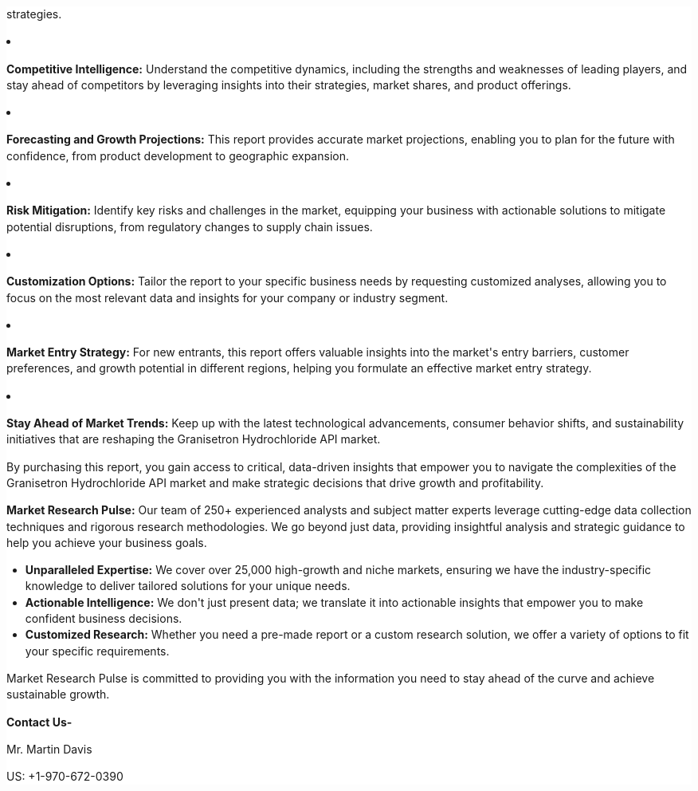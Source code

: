 strategies.</p></li><li><p><strong>Competitive Intelligence:</strong> Understand the competitive dynamics, including the strengths and weaknesses of leading players, and stay ahead of competitors by leveraging insights into their strategies, market shares, and product offerings.</p></li><li><p><strong>Forecasting and Growth Projections:</strong> This report provides accurate market projections, enabling you to plan for the future with confidence, from product development to geographic expansion.</p></li><li><p><strong>Risk Mitigation:</strong> Identify key risks and challenges in the market, equipping your business with actionable solutions to mitigate potential disruptions, from regulatory changes to supply chain issues.</p></li><li><p><strong>Customization Options:</strong> Tailor the report to your specific business needs by requesting customized analyses, allowing you to focus on the most relevant data and insights for your company or industry segment.</p></li><li><p><strong>Market Entry Strategy:</strong> For new entrants, this report offers valuable insights into the market's entry barriers, customer preferences, and growth potential in different regions, helping you formulate an effective market entry strategy.</p></li><li><p><strong>Stay Ahead of Market Trends:</strong> Keep up with the latest technological advancements, consumer behavior shifts, and sustainability initiatives that are reshaping the Granisetron Hydrochloride API market.</p></li></ol><p>By purchasing this report, you gain access to critical, data-driven insights that empower you to navigate the complexities of the Granisetron Hydrochloride API market and make strategic decisions that drive growth and profitability.</p><p><strong>Market Research Pulse:</strong>&nbsp;Our team of 250+ experienced analysts and subject matter experts leverage cutting-edge data collection techniques and rigorous research methodologies. We go beyond just data, providing insightful analysis and strategic guidance to help you achieve your business goals.</p><ul><li><strong>Unparalleled Expertise:</strong>&nbsp;We cover over 25,000 high-growth and niche markets, ensuring we have the industry-specific knowledge to deliver tailored solutions for your unique needs.</li><li><strong>Actionable Intelligence:</strong>&nbsp;We don't just present data; we translate it into actionable insights that empower you to make confident business decisions.</li><li><strong>Customized Research:</strong>&nbsp;Whether you need a pre-made report or a custom research solution, we offer a variety of options to fit your specific requirements.</li></ul><p>Market Research Pulse is committed to providing you with the information you need to stay ahead of the curve and achieve sustainable growth.</p><p><strong>Contact Us-</strong></p><p>Mr. Martin Davis</p><p>US: +1-970-672-0390</p>
